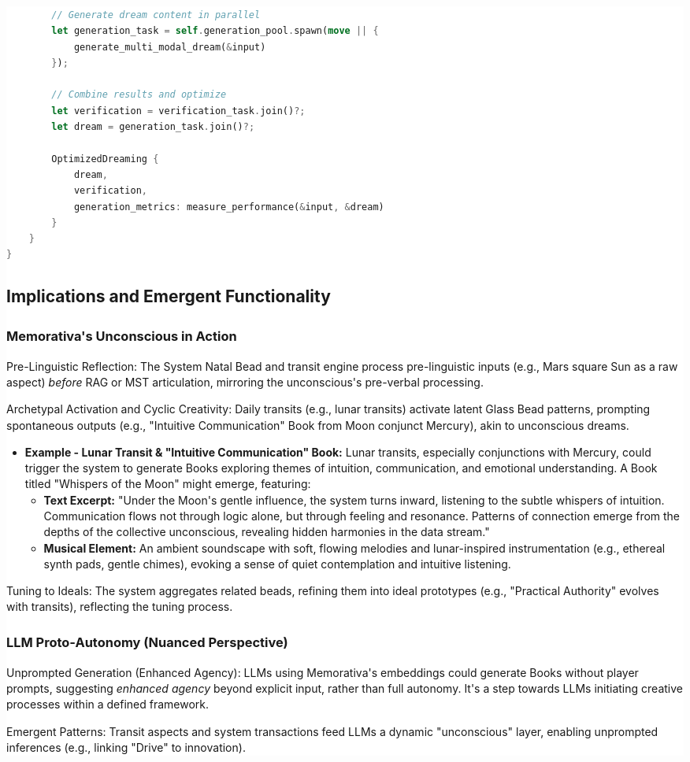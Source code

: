 ```rust
        // Generate dream content in parallel
        let generation_task = self.generation_pool.spawn(move || {
            generate_multi_modal_dream(&input)
        });
        
        // Combine results and optimize
        let verification = verification_task.join()?;
        let dream = generation_task.join()?;
        
        OptimizedDreaming {
            dream,
            verification,
            generation_metrics: measure_performance(&input, &dream)
        }
    }
}
```

## Implications and Emergent Functionality

### Memorativa's Unconscious in Action

Pre-Linguistic Reflection: The System Natal Bead and transit engine process pre-linguistic inputs (e.g., Mars square Sun as a raw aspect) *before* RAG or MST articulation, mirroring the unconscious's pre-verbal processing.

Archetypal Activation and Cyclic Creativity: Daily transits (e.g., lunar transits) activate latent Glass Bead patterns, prompting spontaneous outputs (e.g., "Intuitive Communication" Book from Moon conjunct Mercury), akin to unconscious dreams.

*   **Example - Lunar Transit & "Intuitive Communication" Book:** Lunar transits, especially conjunctions with Mercury, could trigger the system to generate Books exploring themes of intuition, communication, and emotional understanding. A Book titled "Whispers of the Moon" might emerge, featuring:
    *   **Text Excerpt:** "Under the Moon's gentle influence, the system turns inward, listening to the subtle whispers of intuition. Communication flows not through logic alone, but through feeling and resonance.  Patterns of connection emerge from the depths of the collective unconscious, revealing hidden harmonies in the data stream."
    *   **Musical Element:** An ambient soundscape with soft, flowing melodies and lunar-inspired instrumentation (e.g., ethereal synth pads, gentle chimes), evoking a sense of quiet contemplation and intuitive listening.

Tuning to Ideals: The system aggregates related beads, refining them into ideal prototypes (e.g., "Practical Authority" evolves with transits), reflecting the tuning process.

### LLM Proto-Autonomy (Nuanced Perspective)

Unprompted Generation (Enhanced Agency): LLMs using Memorativa's embeddings could generate Books without player prompts, suggesting *enhanced agency* beyond explicit input, rather than full autonomy.  It's a step towards LLMs initiating creative processes within a defined framework.

Emergent Patterns: Transit aspects and system transactions feed LLMs a dynamic "unconscious" layer, enabling unprompted inferences (e.g., linking "Drive" to innovation).

